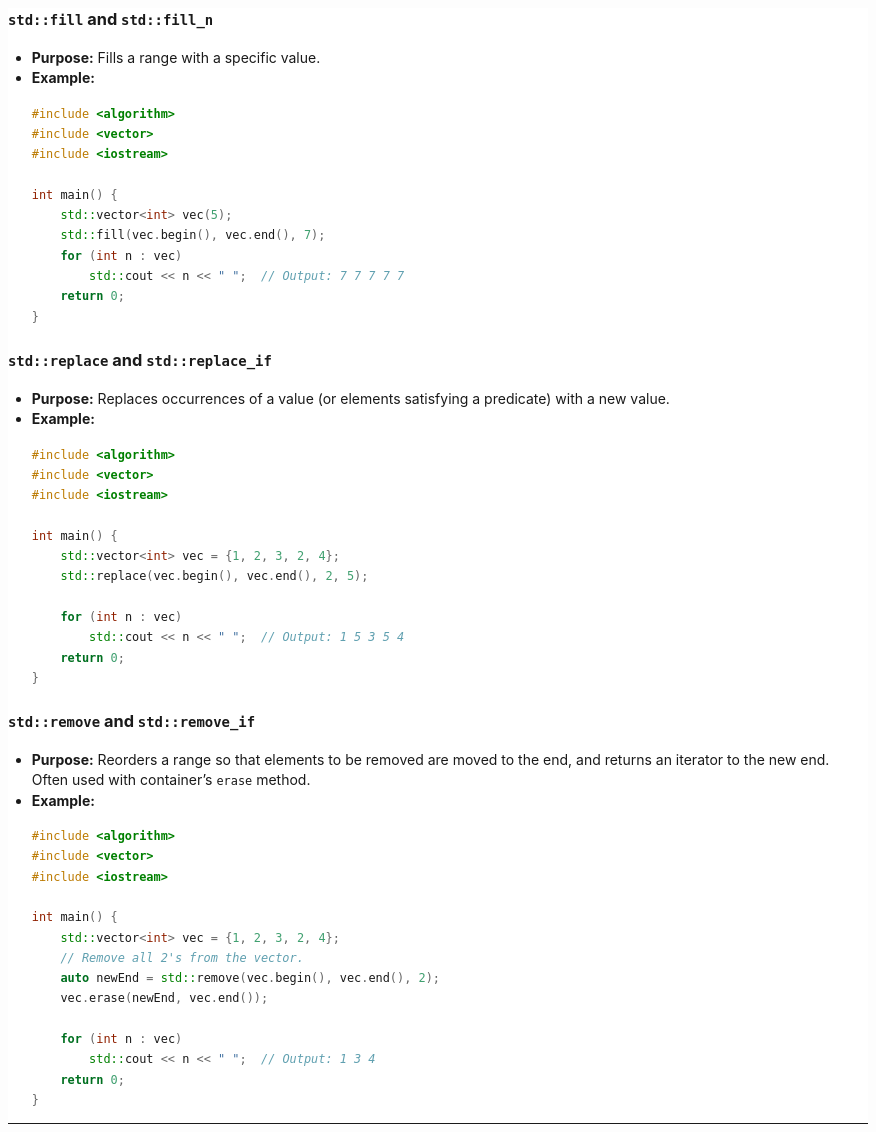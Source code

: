### **`std::fill` and `std::fill_n`**
- **Purpose:** Fills a range with a specific value.
- **Example:**
  ```cpp
  #include <algorithm>
  #include <vector>
  #include <iostream>
  
  int main() {
      std::vector<int> vec(5);
      std::fill(vec.begin(), vec.end(), 7);
      for (int n : vec)
          std::cout << n << " ";  // Output: 7 7 7 7 7
      return 0;
  }
  ```

### **`std::replace` and `std::replace_if`**
- **Purpose:** Replaces occurrences of a value (or elements satisfying a predicate) with a new value.
- **Example:**
  ```cpp
  #include <algorithm>
  #include <vector>
  #include <iostream>
  
  int main() {
      std::vector<int> vec = {1, 2, 3, 2, 4};
      std::replace(vec.begin(), vec.end(), 2, 5);
  
      for (int n : vec)
          std::cout << n << " ";  // Output: 1 5 3 5 4
      return 0;
  }
  ```

### **`std::remove` and `std::remove_if`**
- **Purpose:** Reorders a range so that elements to be removed are moved to the end, and returns an iterator to the new end. Often used with container’s `erase` method.
- **Example:**
  ```cpp
  #include <algorithm>
  #include <vector>
  #include <iostream>
  
  int main() {
      std::vector<int> vec = {1, 2, 3, 2, 4};
      // Remove all 2's from the vector.
      auto newEnd = std::remove(vec.begin(), vec.end(), 2);
      vec.erase(newEnd, vec.end());
  
      for (int n : vec)
          std::cout << n << " ";  // Output: 1 3 4
      return 0;
  }
  ```

---
